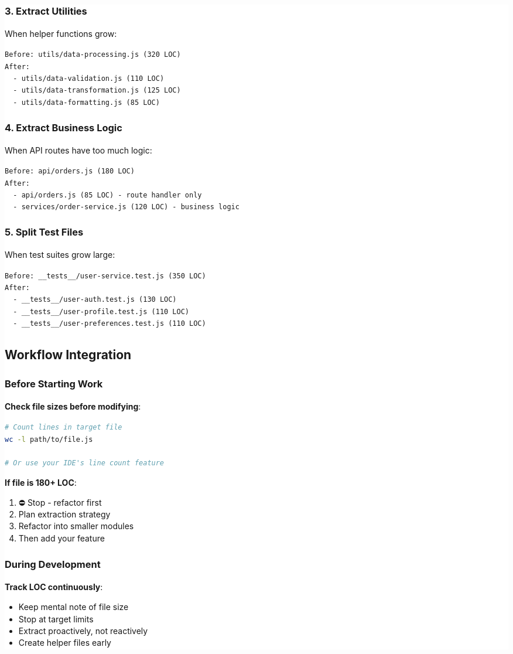 ### 3. Extract Utilities
When helper functions grow:

```
Before: utils/data-processing.js (320 LOC)
After:
  - utils/data-validation.js (110 LOC)
  - utils/data-transformation.js (125 LOC)
  - utils/data-formatting.js (85 LOC)
```

### 4. Extract Business Logic
When API routes have too much logic:

```
Before: api/orders.js (180 LOC)
After:
  - api/orders.js (85 LOC) - route handler only
  - services/order-service.js (120 LOC) - business logic
```

### 5. Split Test Files
When test suites grow large:

```
Before: __tests__/user-service.test.js (350 LOC)
After:
  - __tests__/user-auth.test.js (130 LOC)
  - __tests__/user-profile.test.js (110 LOC)
  - __tests__/user-preferences.test.js (110 LOC)
```

## Workflow Integration

### Before Starting Work

**Check file sizes before modifying**:
```bash
# Count lines in target file
wc -l path/to/file.js

# Or use your IDE's line count feature
```

**If file is 180+ LOC**:
1. ⛔ Stop - refactor first
2. Plan extraction strategy
3. Refactor into smaller modules
4. Then add your feature

### During Development

**Track LOC continuously**:
- Keep mental note of file size
- Stop at target limits
- Extract proactively, not reactively
- Create helper files early
